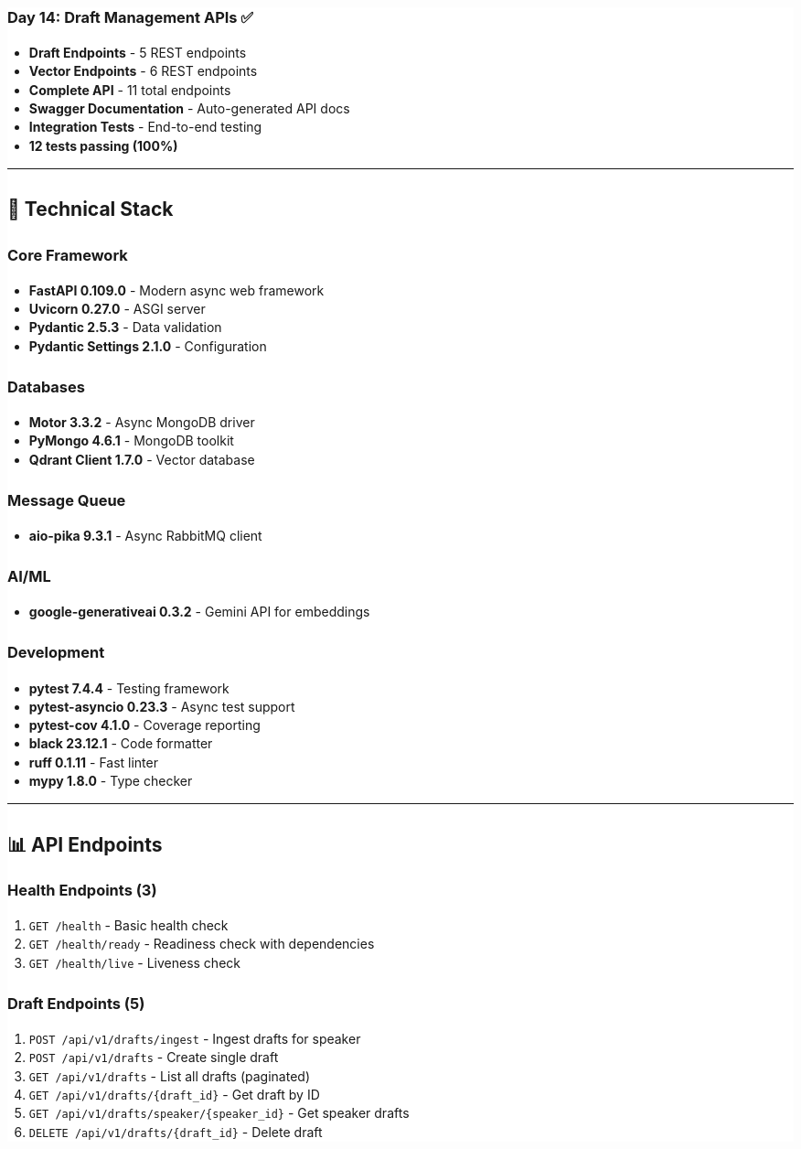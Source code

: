 ### Day 14: Draft Management APIs ✅

- **Draft Endpoints** - 5 REST endpoints
- **Vector Endpoints** - 6 REST endpoints
- **Complete API** - 11 total endpoints
- **Swagger Documentation** - Auto-generated API docs
- **Integration Tests** - End-to-end testing
- **12 tests passing (100%)**

---

## 🔧 Technical Stack

### Core Framework
- **FastAPI 0.109.0** - Modern async web framework
- **Uvicorn 0.27.0** - ASGI server
- **Pydantic 2.5.3** - Data validation
- **Pydantic Settings 2.1.0** - Configuration

### Databases
- **Motor 3.3.2** - Async MongoDB driver
- **PyMongo 4.6.1** - MongoDB toolkit
- **Qdrant Client 1.7.0** - Vector database

### Message Queue
- **aio-pika 9.3.1** - Async RabbitMQ client

### AI/ML
- **google-generativeai 0.3.2** - Gemini API for embeddings

### Development
- **pytest 7.4.4** - Testing framework
- **pytest-asyncio 0.23.3** - Async test support
- **pytest-cov 4.1.0** - Coverage reporting
- **black 23.12.1** - Code formatter
- **ruff 0.1.11** - Fast linter
- **mypy 1.8.0** - Type checker

---

## 📊 API Endpoints

### Health Endpoints (3)
1. `GET /health` - Basic health check
2. `GET /health/ready` - Readiness check with dependencies
3. `GET /health/live` - Liveness check

### Draft Endpoints (5)
1. `POST /api/v1/drafts/ingest` - Ingest drafts for speaker
2. `POST /api/v1/drafts` - Create single draft
3. `GET /api/v1/drafts` - List all drafts (paginated)
4. `GET /api/v1/drafts/{draft_id}` - Get draft by ID
5. `GET /api/v1/drafts/speaker/{speaker_id}` - Get speaker drafts
6. `DELETE /api/v1/drafts/{draft_id}` - Delete draft
